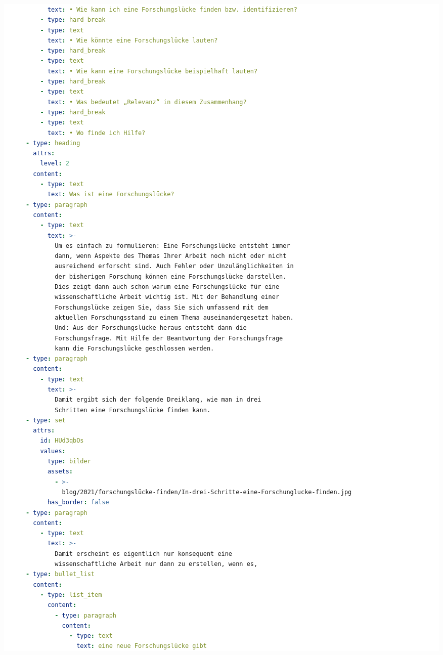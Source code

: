 ```yaml
            text: • Wie kann ich eine Forschungslücke finden bzw. identifizieren?
          - type: hard_break
          - type: text
            text: • Wie könnte eine Forschungslücke lauten?
          - type: hard_break
          - type: text
            text: • Wie kann eine Forschungslücke beispielhaft lauten?
          - type: hard_break
          - type: text
            text: • Was bedeutet „Relevanz“ in diesem Zusammenhang?
          - type: hard_break
          - type: text
            text: • Wo finde ich Hilfe?
      - type: heading
        attrs:
          level: 2
        content:
          - type: text
            text: Was ist eine Forschungslücke?
      - type: paragraph
        content:
          - type: text
            text: >-
              Um es einfach zu formulieren: Eine Forschungslücke entsteht immer
              dann, wenn Aspekte des Themas Ihrer Arbeit noch nicht oder nicht
              ausreichend erforscht sind. Auch Fehler oder Unzulänglichkeiten in
              der bisherigen Forschung können eine Forschungslücke darstellen.
              Dies zeigt dann auch schon warum eine Forschungslücke für eine
              wissenschaftliche Arbeit wichtig ist. Mit der Behandlung einer
              Forschungslücke zeigen Sie, dass Sie sich umfassend mit dem
              aktuellen Forschungsstand zu einem Thema auseinandergesetzt haben.
              Und: Aus der Forschungslücke heraus entsteht dann die
              Forschungsfrage. Mit Hilfe der Beantwortung der Forschungsfrage
              kann die Forschungslücke geschlossen werden.
      - type: paragraph
        content:
          - type: text
            text: >-
              Damit ergibt sich der folgende Dreiklang, wie man in drei
              Schritten eine Forschungslücke finden kann.
      - type: set
        attrs:
          id: HUd3qbOs
          values:
            type: bilder
            assets:
              - >-
                blog/2021/forschungslücke-finden/In-drei-Schritte-eine-Forschunglucke-finden.jpg
            has_border: false
      - type: paragraph
        content:
          - type: text
            text: >-
              Damit erscheint es eigentlich nur konsequent eine
              wissenschaftliche Arbeit nur dann zu erstellen, wenn es,
      - type: bullet_list
        content:
          - type: list_item
            content:
              - type: paragraph
                content:
                  - type: text
                    text: eine neue Forschungslücke gibt
```